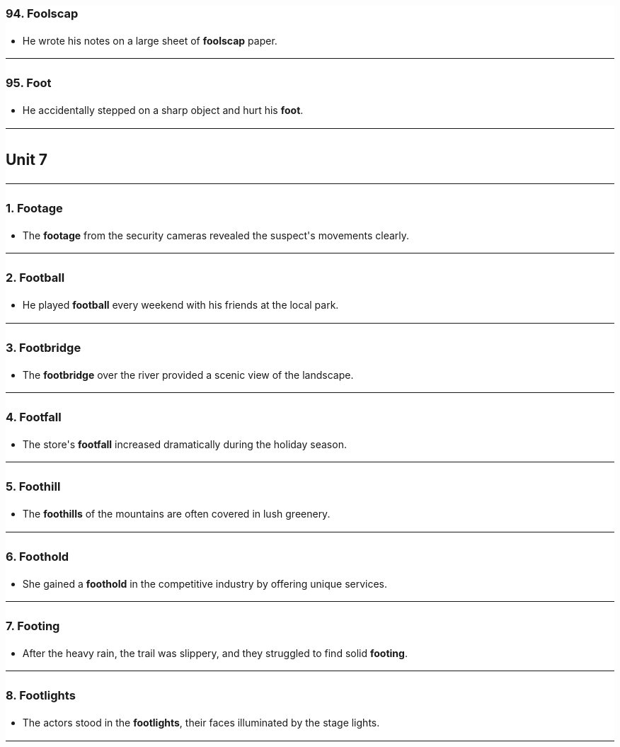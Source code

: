 
### 94. **Foolscap**  
- He wrote his notes on a large sheet of **foolscap** paper.  

---  

### 95. **Foot**  
- He accidentally stepped on a sharp object and hurt his **foot**.  

---

## Unit 7

---

### 1. **Footage**  
- The **footage** from the security cameras revealed the suspect's movements clearly.  

---

### 2. **Football**  
- He played **football** every weekend with his friends at the local park.  

---

### 3. **Footbridge**  
- The **footbridge** over the river provided a scenic view of the landscape.  

---

### 4. **Footfall**  
- The store's **footfall** increased dramatically during the holiday season.  

---

### 5. **Foothill**  
- The **foothills** of the mountains are often covered in lush greenery.  

---

### 6. **Foothold**  
- She gained a **foothold** in the competitive industry by offering unique services.  

---

### 7. **Footing**  
- After the heavy rain, the trail was slippery, and they struggled to find solid **footing**.  

---

### 8. **Footlights**  
- The actors stood in the **footlights**, their faces illuminated by the stage lights.  

---